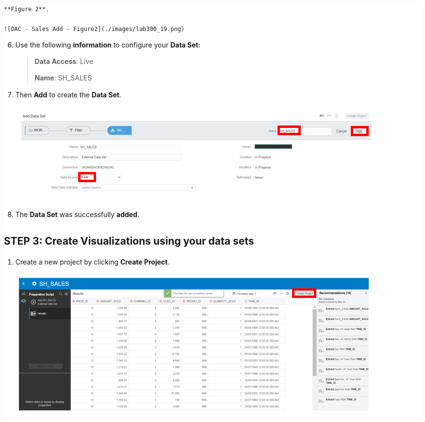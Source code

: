     **Figure 2**.

    ![OAC - Sales Add - Figure2](./images/lab300_19.png)

6. Use the following **information** to configure your **Data Set**:

    > **Data Access**: Live
    >
    > **Name**: SH&#95;SALES

7. Then **Add** to create the **Data Set**.

    ![Data Set - SH&#95;SALES](./images/lab300_20.png)

8. The **Data Set** was successfully **added**.

## **STEP 3**: Create Visualizations using your data sets

1. Create a new project by clicking **Create Project**.

    ![Data Set - Create project](./images/lab300_21.png)
